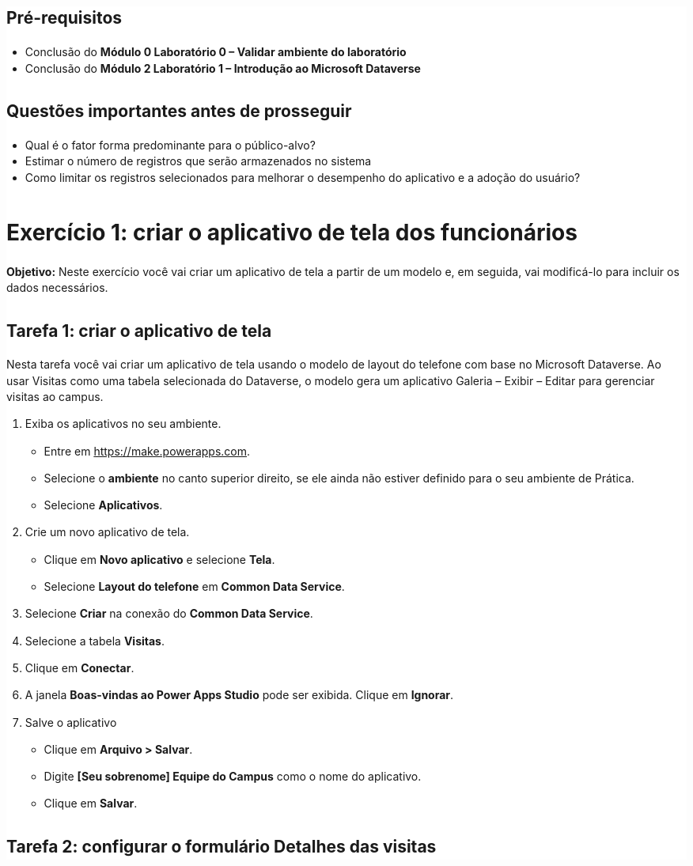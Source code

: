 ## Pré-requisitos

* Conclusão do **Módulo 0 Laboratório 0 – Validar ambiente do laboratório**
* Conclusão do **Módulo 2 Laboratório 1 – Introdução ao Microsoft Dataverse**

## Questões importantes antes de prosseguir

-   Qual é o fator forma predominante para o público-alvo?
-   Estimar o número de registros que serão armazenados no sistema 
-   Como limitar os registros selecionados para melhorar o desempenho do aplicativo e a adoção do usuário?

# Exercício 1: criar o aplicativo de tela dos funcionários

**Objetivo:** Neste exercício você vai criar um aplicativo de tela a partir de um modelo e, em seguida, vai modificá-lo para incluir os dados necessários.

## Tarefa 1: criar o aplicativo de tela

Nesta tarefa você vai criar um aplicativo de tela usando o modelo de layout do telefone com base no Microsoft Dataverse. Ao usar Visitas como uma tabela selecionada do Dataverse, o modelo gera um aplicativo Galeria – Exibir – Editar para gerenciar visitas ao campus.

1.  Exiba os aplicativos no seu ambiente.

    -   Entre em <https://make.powerapps.com>.

    -   Selecione o **ambiente** no canto superior direito, se ele ainda não estiver definido
        para o seu ambiente de Prática.

    -   Selecione **Aplicativos**.

2.  Crie um novo aplicativo de tela.

    -   Clique em **Novo aplicativo** e selecione **Tela**.

    -   Selecione **Layout do telefone** em **Common Data Service**.

3.  Selecione **Criar** na conexão do **Common Data Service**.

4.  Selecione a tabela **Visitas**.

5.  Clique em **Conectar**.

6.  A janela **Boas-vindas ao Power Apps Studio** pode ser exibida. Clique em **Ignorar**.

7.  Salve o aplicativo

    -   Clique em **Arquivo \> Salvar**.

    -   Digite **[Seu sobrenome] Equipe do Campus** como o nome do aplicativo.

    -   Clique em **Salvar**.

## Tarefa 2: configurar o formulário Detalhes das visitas
